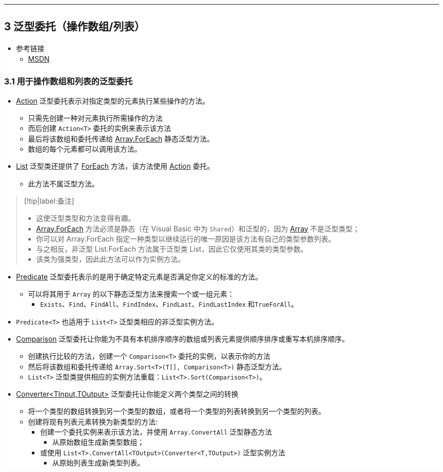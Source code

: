 

---



## 3 泛型委托（操作数组/列表）
- 参考链接
    - [MSDN](https://learn.microsoft.com/zh-cn/dotnet/standard/generics/delegates-for-manipulating-arrays-and-lists)

### 3.1 用于操作数组和列表的泛型委托

- [Action<T>](https://learn.microsoft.com/zh-cn/dotnet/api/system.action-1) 泛型委托表示对指定类型的元素执行某些操作的方法。
    - 只需先创建一种对元素执行所需操作的方法
    - 而后创建 `Action<T>` 委托的实例来表示该方法
    - 最后将该数组和委托传递给 [Array.ForEach](https://learn.microsoft.com/zh-cn/dotnet/api/system.array.foreach) 静态泛型方法。
    - 数组的每个元素都可以调用该方法。

- [List<T>](https://learn.microsoft.com/zh-cn/dotnet/api/system.collections.generic.list-1) 泛型类还提供了 [ForEach](https://learn.microsoft.com/zh-cn/dotnet/api/system.collections.generic.list-1.foreach) 方法，该方法使用 [Action<T>](https://learn.microsoft.com/zh-cn/dotnet/api/system.action-1) 委托。
    - 此方法不属泛型方法。

> [!tip|label:备注]
> - 这使泛型类型和方法变得有趣。
> - [Array.ForEach](https://learn.microsoft.com/zh-cn/dotnet/api/system.array.foreach) 方法必须是静态（在 Visual Basic 中为 `Shared`）和泛型的，因为 [Array](https://learn.microsoft.com/zh-cn/dotnet/api/system.array) 不是泛型类型；
> - 你可以对 Array.ForEach 指定一种类型以继续运行的唯一原因是该方法有自己的类型参数列表。
> - 与之相反，非泛型 List<T>.ForEach 方法属于泛型类 List<T>，因此它仅使用其类的类型参数。
> - 该类为强类型，因此此方法可以作为实例方法。

- [Predicate<T>](https://learn.microsoft.com/zh-cn/dotnet/api/system.predicate-1) 泛型委托表示的是用于确定特定元素是否满足你定义的标准的方法。
    - 可以将其用于 `Array` 的以下静态泛型方法来搜索一个或一组元素：
        - `Exists`、`Find`、`FindAll`、`FindIndex`、`FindLast`、`FindLastIndex` 和`TrueForAll`。
- `Predicate<T>` 也适用于 `List<T>` 泛型类相应的非泛型实例方法。

- [Comparison<T>](https://learn.microsoft.com/zh-cn/dotnet/api/system.comparison-1) 泛型委托让你能为不具有本机排序顺序的数组或列表元素提供顺序排序或重写本机排序顺序。
    - 创建执行比较的方法，创建一个 `Comparison<T>` 委托的实例，以表示你的方法
    - 然后将该数组和委托传递给 `Array.Sort<T>(T[], Comparison<T>)` 静态泛型方法。
    - `List<T>` 泛型类提供相应的实例方法重载：`List<T>.Sort(Comparison<T>)`。

- [Converter<TInput,TOutput>](https://learn.microsoft.com/zh-cn/dotnet/api/system.converter-2) 泛型委托让你能定义两个类型之间的转换
    - 将一个类型的数组转换到另一个类型的数组，或者将一个类型的列表转换到另一个类型的列表。
    - 创建将现有列表元素转换为新类型的方法: 
        - 创建一个委托实例来表示该方法，并使用 `Array.ConvertAll` 泛型静态方法
            - 从原始数组生成新类型数组；
        - 或使用 `List<T>.ConvertAll<TOutput>(Converter<T,TOutput>)` 泛型实例方法 
            - 从原始列表生成新类型列表。
